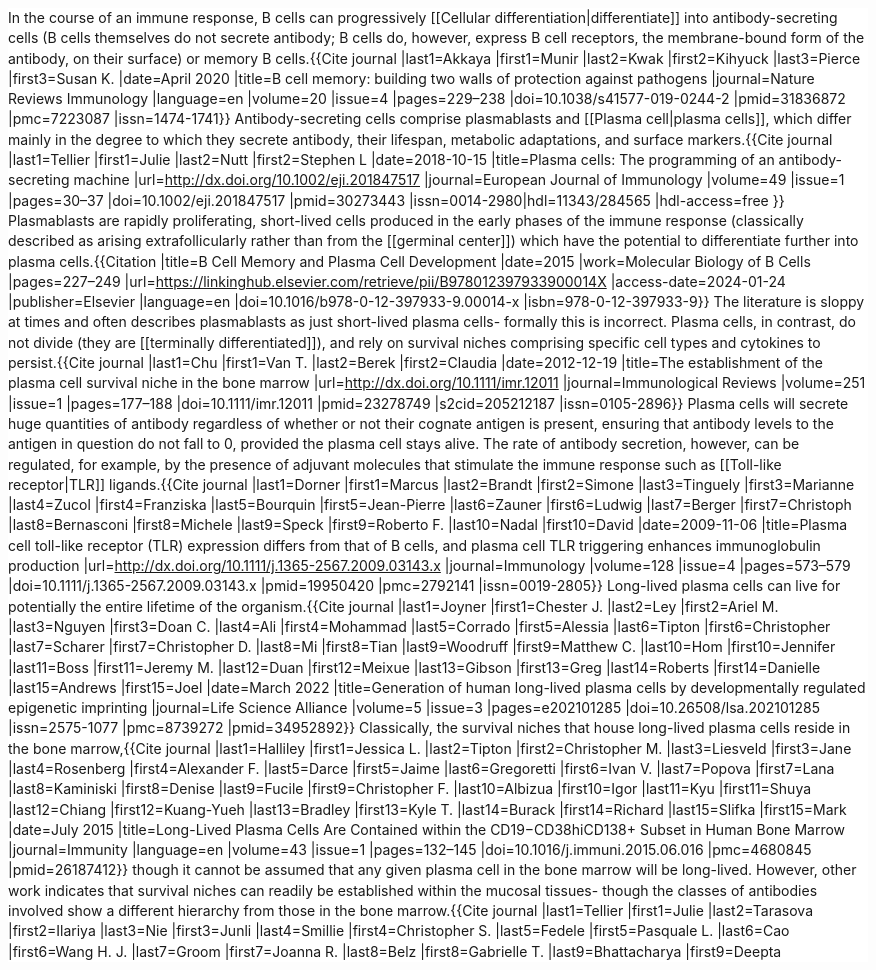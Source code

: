 In the course of an immune response, B cells can progressively [[Cellular differentiation|differentiate]] into antibody-secreting cells (B cells themselves do not secrete antibody; B cells do, however, express B cell receptors, the membrane-bound form of the antibody, on their surface) or memory B cells.<ref>{{Cite journal |last1=Akkaya |first1=Munir |last2=Kwak |first2=Kihyuck |last3=Pierce |first3=Susan K. |date=April 2020 |title=B cell memory: building two walls of protection against pathogens |journal=Nature Reviews Immunology |language=en |volume=20 |issue=4 |pages=229–238 |doi=10.1038/s41577-019-0244-2 |pmid=31836872 |pmc=7223087 |issn=1474-1741}}</ref> Antibody-secreting cells comprise plasmablasts and [[Plasma cell|plasma cells]], which differ mainly in the degree to which they secrete antibody, their lifespan, metabolic adaptations, and surface markers.<ref>{{Cite journal |last1=Tellier |first1=Julie |last2=Nutt |first2=Stephen L |date=2018-10-15 |title=Plasma cells: The programming of an antibody-secreting machine |url=http://dx.doi.org/10.1002/eji.201847517 |journal=European Journal of Immunology |volume=49 |issue=1 |pages=30–37 |doi=10.1002/eji.201847517 |pmid=30273443 |issn=0014-2980|hdl=11343/284565 |hdl-access=free }}</ref> Plasmablasts are rapidly proliferating, short-lived cells produced in the early phases of the immune response (classically described as arising extrafollicularly rather than from the [[germinal center]]) which have the potential to differentiate further into plasma cells.<ref>{{Citation |title=B Cell Memory and Plasma Cell Development |date=2015 |work=Molecular Biology of B Cells |pages=227–249 |url=https://linkinghub.elsevier.com/retrieve/pii/B978012397933900014X |access-date=2024-01-24 |publisher=Elsevier |language=en |doi=10.1016/b978-0-12-397933-9.00014-x |isbn=978-0-12-397933-9}}</ref> The literature is sloppy at times and often describes plasmablasts as just short-lived plasma cells- formally this is incorrect. Plasma cells, in contrast, do not divide (they are [[terminally differentiated]]), and rely on survival niches comprising specific cell types and cytokines to persist.<ref>{{Cite journal |last1=Chu |first1=Van T. |last2=Berek |first2=Claudia |date=2012-12-19 |title=The establishment of the plasma cell survival niche in the bone marrow |url=http://dx.doi.org/10.1111/imr.12011 |journal=Immunological Reviews |volume=251 |issue=1 |pages=177–188 |doi=10.1111/imr.12011 |pmid=23278749 |s2cid=205212187 |issn=0105-2896}}</ref> Plasma cells will secrete huge quantities of antibody regardless of whether or not their cognate antigen is present, ensuring that antibody levels to the antigen in question do not fall to 0, provided the plasma cell stays alive. The rate of antibody secretion, however, can be regulated, for example, by the presence of adjuvant molecules that stimulate the immune response such as [[Toll-like receptor|TLR]] ligands.<ref>{{Cite journal |last1=Dorner |first1=Marcus |last2=Brandt |first2=Simone |last3=Tinguely |first3=Marianne |last4=Zucol |first4=Franziska |last5=Bourquin |first5=Jean-Pierre |last6=Zauner |first6=Ludwig |last7=Berger |first7=Christoph |last8=Bernasconi |first8=Michele |last9=Speck |first9=Roberto F. |last10=Nadal |first10=David |date=2009-11-06 |title=Plasma cell toll-like receptor (TLR) expression differs from that of B cells, and plasma cell TLR triggering enhances immunoglobulin production |url=http://dx.doi.org/10.1111/j.1365-2567.2009.03143.x |journal=Immunology |volume=128 |issue=4 |pages=573–579 |doi=10.1111/j.1365-2567.2009.03143.x |pmid=19950420 |pmc=2792141 |issn=0019-2805}}</ref> Long-lived plasma cells can live for potentially the entire lifetime of the organism.<ref>{{Cite journal |last1=Joyner |first1=Chester J. |last2=Ley |first2=Ariel M. |last3=Nguyen |first3=Doan C. |last4=Ali |first4=Mohammad |last5=Corrado |first5=Alessia |last6=Tipton |first6=Christopher |last7=Scharer |first7=Christopher D. |last8=Mi |first8=Tian |last9=Woodruff |first9=Matthew C. |last10=Hom |first10=Jennifer |last11=Boss |first11=Jeremy M. |last12=Duan |first12=Meixue |last13=Gibson |first13=Greg |last14=Roberts |first14=Danielle |last15=Andrews |first15=Joel |date=March 2022 |title=Generation of human long-lived plasma cells by developmentally regulated epigenetic imprinting |journal=Life Science Alliance |volume=5 |issue=3 |pages=e202101285 |doi=10.26508/lsa.202101285 |issn=2575-1077 |pmc=8739272 |pmid=34952892}}</ref> Classically, the survival niches that house long-lived plasma cells reside in the bone marrow,<ref>{{Cite journal |last1=Halliley |first1=Jessica L. |last2=Tipton |first2=Christopher M. |last3=Liesveld |first3=Jane |last4=Rosenberg |first4=Alexander F. |last5=Darce |first5=Jaime |last6=Gregoretti |first6=Ivan V. |last7=Popova |first7=Lana |last8=Kaminiski |first8=Denise |last9=Fucile |first9=Christopher F. |last10=Albizua |first10=Igor |last11=Kyu |first11=Shuya |last12=Chiang |first12=Kuang-Yueh |last13=Bradley |first13=Kyle T. |last14=Burack |first14=Richard |last15=Slifka |first15=Mark |date=July 2015 |title=Long-Lived Plasma Cells Are Contained within the CD19−CD38hiCD138+ Subset in Human Bone Marrow |journal=Immunity |language=en |volume=43 |issue=1 |pages=132–145 |doi=10.1016/j.immuni.2015.06.016 |pmc=4680845 |pmid=26187412}}</ref> though it cannot be assumed that any given plasma cell in the bone marrow will be long-lived. However, other work indicates that survival niches can readily be established within the mucosal tissues- though the classes of antibodies involved show a different hierarchy from those in the bone marrow.<ref>{{Cite journal |last1=Tellier |first1=Julie |last2=Tarasova |first2=Ilariya |last3=Nie |first3=Junli |last4=Smillie |first4=Christopher S. |last5=Fedele |first5=Pasquale L. |last6=Cao |first6=Wang H. J. |last7=Groom |first7=Joanna R. |last8=Belz |first8=Gabrielle T. |last9=Bhattacharya |first9=Deepta